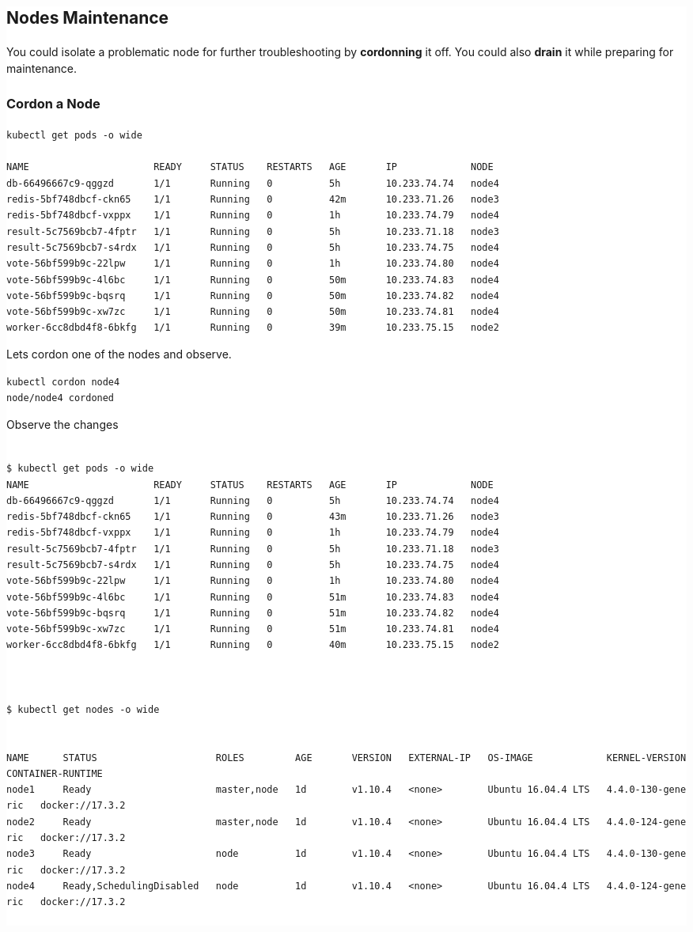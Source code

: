 
## Nodes  Maintenance

You could isolate a problematic node for further troubleshooting by **cordonning** it off. You could also **drain** it while preparing for maintenance.


### Cordon a Node

```
kubectl get pods -o wide

NAME                      READY     STATUS    RESTARTS   AGE       IP             NODE
db-66496667c9-qggzd       1/1       Running   0          5h        10.233.74.74   node4
redis-5bf748dbcf-ckn65    1/1       Running   0          42m       10.233.71.26   node3
redis-5bf748dbcf-vxppx    1/1       Running   0          1h        10.233.74.79   node4
result-5c7569bcb7-4fptr   1/1       Running   0          5h        10.233.71.18   node3
result-5c7569bcb7-s4rdx   1/1       Running   0          5h        10.233.74.75   node4
vote-56bf599b9c-22lpw     1/1       Running   0          1h        10.233.74.80   node4
vote-56bf599b9c-4l6bc     1/1       Running   0          50m       10.233.74.83   node4
vote-56bf599b9c-bqsrq     1/1       Running   0          50m       10.233.74.82   node4
vote-56bf599b9c-xw7zc     1/1       Running   0          50m       10.233.74.81   node4
worker-6cc8dbd4f8-6bkfg   1/1       Running   0          39m       10.233.75.15   node2
```

Lets cordon one of the nodes and observe.

```
kubectl cordon node4
node/node4 cordoned
```

Observe the changes

```

$ kubectl get pods -o wide
NAME                      READY     STATUS    RESTARTS   AGE       IP             NODE
db-66496667c9-qggzd       1/1       Running   0          5h        10.233.74.74   node4
redis-5bf748dbcf-ckn65    1/1       Running   0          43m       10.233.71.26   node3
redis-5bf748dbcf-vxppx    1/1       Running   0          1h        10.233.74.79   node4
result-5c7569bcb7-4fptr   1/1       Running   0          5h        10.233.71.18   node3
result-5c7569bcb7-s4rdx   1/1       Running   0          5h        10.233.74.75   node4
vote-56bf599b9c-22lpw     1/1       Running   0          1h        10.233.74.80   node4
vote-56bf599b9c-4l6bc     1/1       Running   0          51m       10.233.74.83   node4
vote-56bf599b9c-bqsrq     1/1       Running   0          51m       10.233.74.82   node4
vote-56bf599b9c-xw7zc     1/1       Running   0          51m       10.233.74.81   node4
worker-6cc8dbd4f8-6bkfg   1/1       Running   0          40m       10.233.75.15   node2



$ kubectl get nodes -o wide


NAME      STATUS                     ROLES         AGE       VERSION   EXTERNAL-IP   OS-IMAGE             KERNEL-VERSION      CONTAINER-RUNTIME
node1     Ready                      master,node   1d        v1.10.4   <none>        Ubuntu 16.04.4 LTS   4.4.0-130-generic   docker://17.3.2
node2     Ready                      master,node   1d        v1.10.4   <none>        Ubuntu 16.04.4 LTS   4.4.0-124-generic   docker://17.3.2
node3     Ready                      node          1d        v1.10.4   <none>        Ubuntu 16.04.4 LTS   4.4.0-130-generic   docker://17.3.2
node4     Ready,SchedulingDisabled   node          1d        v1.10.4   <none>        Ubuntu 16.04.4 LTS   4.4.0-124-generic   docker://17.3.2


```